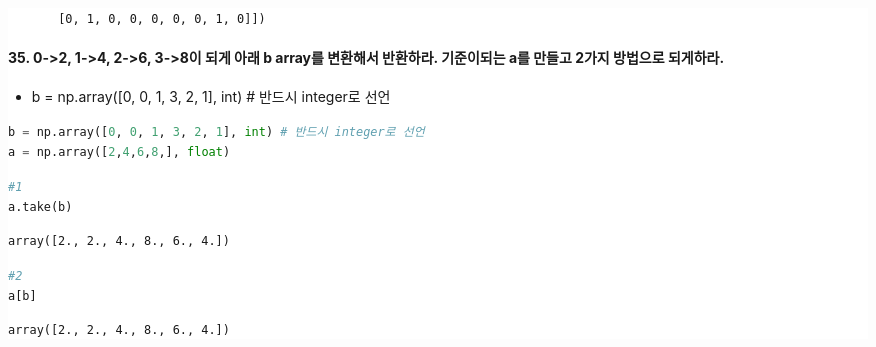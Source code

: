            [0, 1, 0, 0, 0, 0, 0, 1, 0]])



#### 35. 0->2, 1->4, 2->6, 3->8이 되게 아래 b array를 변환해서 반환하라. 기준이되는 a를 만들고 2가지 방법으로 되게하라.
- b = np.array([0, 0, 1, 3, 2, 1], int) # 반드시 integer로 선언


```python
b = np.array([0, 0, 1, 3, 2, 1], int) # 반드시 integer로 선언
a = np.array([2,4,6,8,], float)
```


```python
#1
a.take(b)
```




    array([2., 2., 4., 8., 6., 4.])




```python
#2
a[b]
```




    array([2., 2., 4., 8., 6., 4.])


